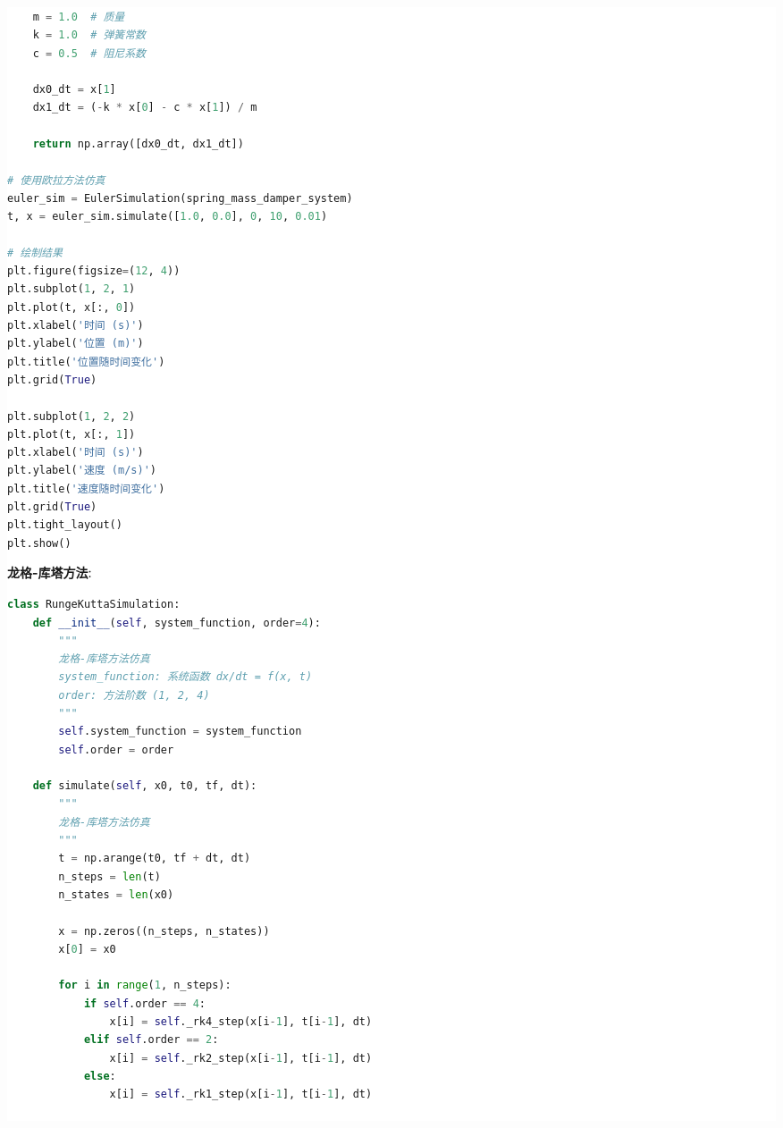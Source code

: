 ```python
    m = 1.0  # 质量
    k = 1.0  # 弹簧常数
    c = 0.5  # 阻尼系数
    
    dx0_dt = x[1]
    dx1_dt = (-k * x[0] - c * x[1]) / m
    
    return np.array([dx0_dt, dx1_dt])

# 使用欧拉方法仿真
euler_sim = EulerSimulation(spring_mass_damper_system)
t, x = euler_sim.simulate([1.0, 0.0], 0, 10, 0.01)

# 绘制结果
plt.figure(figsize=(12, 4))
plt.subplot(1, 2, 1)
plt.plot(t, x[:, 0])
plt.xlabel('时间 (s)')
plt.ylabel('位置 (m)')
plt.title('位置随时间变化')
plt.grid(True)

plt.subplot(1, 2, 2)
plt.plot(t, x[:, 1])
plt.xlabel('时间 (s)')
plt.ylabel('速度 (m/s)')
plt.title('速度随时间变化')
plt.grid(True)
plt.tight_layout()
plt.show()
```

**龙格-库塔方法**:

```python
class RungeKuttaSimulation:
    def __init__(self, system_function, order=4):
        """
        龙格-库塔方法仿真
        system_function: 系统函数 dx/dt = f(x, t)
        order: 方法阶数 (1, 2, 4)
        """
        self.system_function = system_function
        self.order = order
    
    def simulate(self, x0, t0, tf, dt):
        """
        龙格-库塔方法仿真
        """
        t = np.arange(t0, tf + dt, dt)
        n_steps = len(t)
        n_states = len(x0)
        
        x = np.zeros((n_steps, n_states))
        x[0] = x0
        
        for i in range(1, n_steps):
            if self.order == 4:
                x[i] = self._rk4_step(x[i-1], t[i-1], dt)
            elif self.order == 2:
                x[i] = self._rk2_step(x[i-1], t[i-1], dt)
            else:
                x[i] = self._rk1_step(x[i-1], t[i-1], dt)
        
```